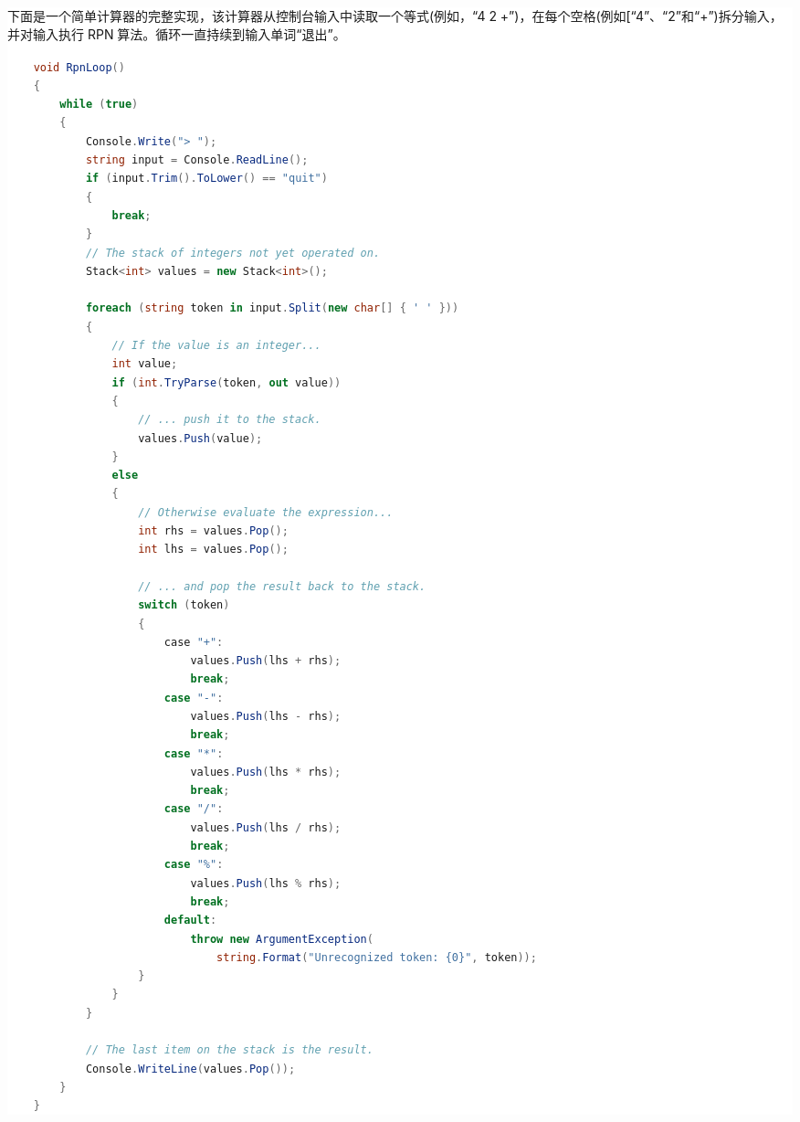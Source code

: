 下面是一个简单计算器的完整实现，该计算器从控制台输入中读取一个等式(例如，“4 2 +”)，在每个空格(例如[“4”、“2”和“+”)拆分输入，并对输入执行 RPN 算法。循环一直持续到输入单词“退出”。

```cs
    void RpnLoop()
    {
        while (true)
        {
            Console.Write("> ");
            string input = Console.ReadLine();
            if (input.Trim().ToLower() == "quit")
            {
                break;
            }
            // The stack of integers not yet operated on.
            Stack<int> values = new Stack<int>();

            foreach (string token in input.Split(new char[] { ' ' }))
            {
                // If the value is an integer...
                int value;
                if (int.TryParse(token, out value))
                {
                    // ... push it to the stack.
                    values.Push(value);
                }
                else
                {
                    // Otherwise evaluate the expression...
                    int rhs = values.Pop();
                    int lhs = values.Pop();

                    // ... and pop the result back to the stack.
                    switch (token)
                    {
                        case "+":
                            values.Push(lhs + rhs);
                            break;
                        case "-":
                            values.Push(lhs - rhs);
                            break;
                        case "*":
                            values.Push(lhs * rhs);
                            break;
                        case "/":
                            values.Push(lhs / rhs);
                            break;
                        case "%":
                            values.Push(lhs % rhs);
                            break;
                        default:
                            throw new ArgumentException(
                                string.Format("Unrecognized token: {0}", token));
                    }
                }
            }

            // The last item on the stack is the result.
            Console.WriteLine(values.Pop());
        }
    }

```
